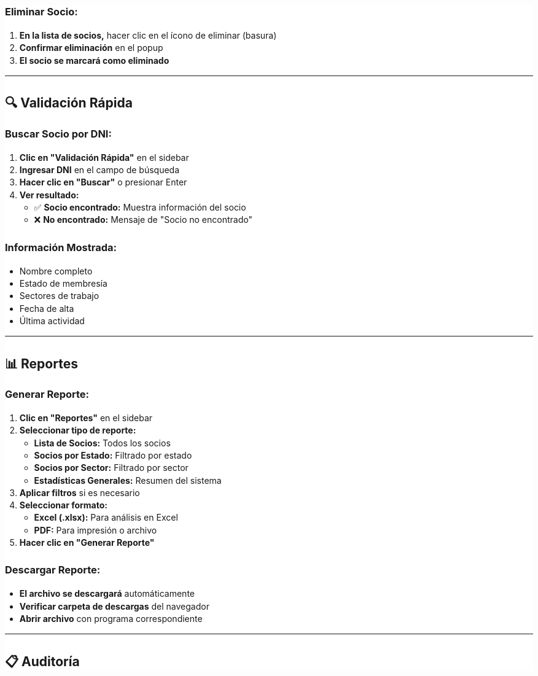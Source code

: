 ### **Eliminar Socio:**
1. **En la lista de socios,** hacer clic en el ícono de eliminar (basura)
2. **Confirmar eliminación** en el popup
3. **El socio se marcará como eliminado**

---

## 🔍 **Validación Rápida**

### **Buscar Socio por DNI:**
1. **Clic en "Validación Rápida"** en el sidebar
2. **Ingresar DNI** en el campo de búsqueda
3. **Hacer clic en "Buscar"** o presionar Enter
4. **Ver resultado:**
   - ✅ **Socio encontrado:** Muestra información del socio
   - ❌ **No encontrado:** Mensaje de "Socio no encontrado"

### **Información Mostrada:**
- Nombre completo
- Estado de membresía
- Sectores de trabajo
- Fecha de alta
- Última actividad

---

## 📊 **Reportes**

### **Generar Reporte:**
1. **Clic en "Reportes"** en el sidebar
2. **Seleccionar tipo de reporte:**
   - **Lista de Socios:** Todos los socios
   - **Socios por Estado:** Filtrado por estado
   - **Socios por Sector:** Filtrado por sector
   - **Estadísticas Generales:** Resumen del sistema
3. **Aplicar filtros** si es necesario
4. **Seleccionar formato:**
   - **Excel (.xlsx):** Para análisis en Excel
   - **PDF:** Para impresión o archivo
5. **Hacer clic en "Generar Reporte"**

### **Descargar Reporte:**
- **El archivo se descargará** automáticamente
- **Verificar carpeta de descargas** del navegador
- **Abrir archivo** con programa correspondiente

---

## 📋 **Auditoría**
